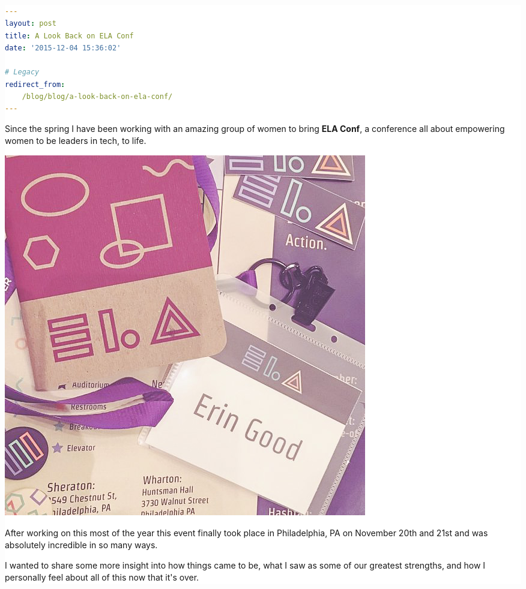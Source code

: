 ```yaml
---
layout: post
title: A Look Back on ELA Conf
date: '2015-12-04 15:36:02'

# Legacy
redirect_from:
    /blog/blog/a-look-back-on-ela-conf/
---
```


Since the spring I have been working with an amazing group of women to bring **ELA Conf**, a conference all about empowering women to be leaders in tech, to life.

![Photo of swag by Erin Good](/content/2015/Dec/swag.jpg)

After working on this most of the year this event finally took place in Philadelphia, PA on November 20th and 21st and was absolutely incredible in so many ways.

I wanted to share some more insight into how things came to be, what I saw as some of our greatest strengths, and how I personally feel about all of this now that it's over.
